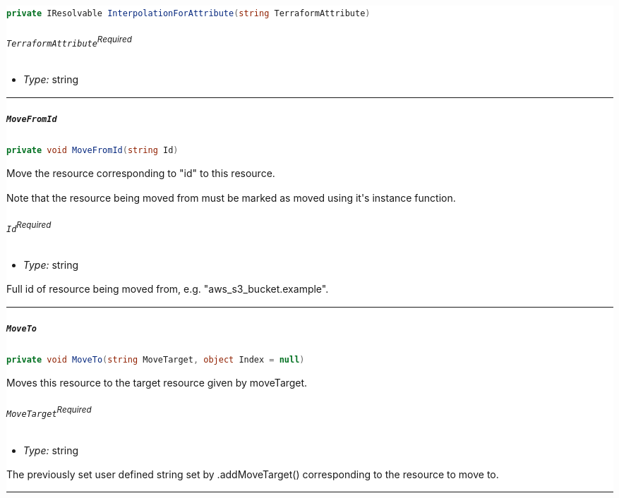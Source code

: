 ```csharp
private IResolvable InterpolationForAttribute(string TerraformAttribute)
```

###### `TerraformAttribute`<sup>Required</sup> <a name="TerraformAttribute" id="rhizo-co-terraform-provider-oci.osManagementHubManagedInstanceDetachProfileManagement.OsManagementHubManagedInstanceDetachProfileManagement.interpolationForAttribute.parameter.terraformAttribute"></a>

- *Type:* string

---

##### `MoveFromId` <a name="MoveFromId" id="rhizo-co-terraform-provider-oci.osManagementHubManagedInstanceDetachProfileManagement.OsManagementHubManagedInstanceDetachProfileManagement.moveFromId"></a>

```csharp
private void MoveFromId(string Id)
```

Move the resource corresponding to "id" to this resource.

Note that the resource being moved from must be marked as moved using it's instance function.

###### `Id`<sup>Required</sup> <a name="Id" id="rhizo-co-terraform-provider-oci.osManagementHubManagedInstanceDetachProfileManagement.OsManagementHubManagedInstanceDetachProfileManagement.moveFromId.parameter.id"></a>

- *Type:* string

Full id of resource being moved from, e.g. "aws_s3_bucket.example".

---

##### `MoveTo` <a name="MoveTo" id="rhizo-co-terraform-provider-oci.osManagementHubManagedInstanceDetachProfileManagement.OsManagementHubManagedInstanceDetachProfileManagement.moveTo"></a>

```csharp
private void MoveTo(string MoveTarget, object Index = null)
```

Moves this resource to the target resource given by moveTarget.

###### `MoveTarget`<sup>Required</sup> <a name="MoveTarget" id="rhizo-co-terraform-provider-oci.osManagementHubManagedInstanceDetachProfileManagement.OsManagementHubManagedInstanceDetachProfileManagement.moveTo.parameter.moveTarget"></a>

- *Type:* string

The previously set user defined string set by .addMoveTarget() corresponding to the resource to move to.

---